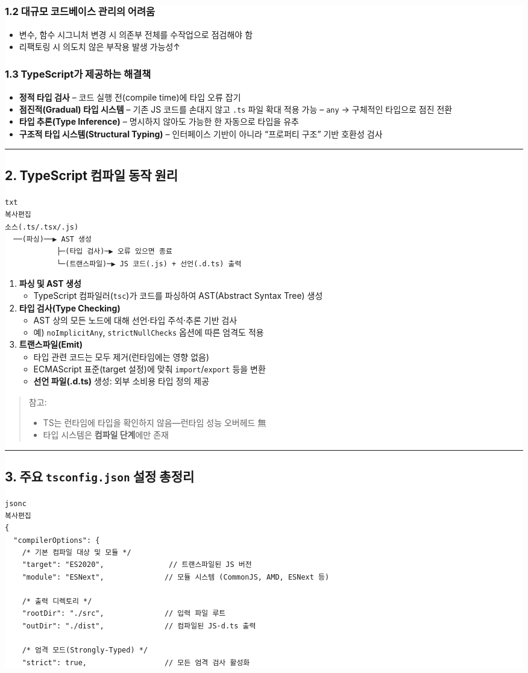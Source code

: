 ### 1.2 대규모 코드베이스 관리의 어려움

- 변수, 함수 시그니처 변경 시 의존부 전체를 수작업으로 점검해야 함
- 리팩토링 시 의도치 않은 부작용 발생 가능성↑

### 1.3 TypeScript가 제공하는 해결책

- **정적 타입 검사**
  – 코드 실행 전(compile time)에 타입 오류 잡기
- **점진적(Gradual) 타입 시스템**
  – 기존 JS 코드를 손대지 않고 `.ts` 파일 확대 적용 가능
  – `any` → 구체적인 타입으로 점진 전환
- **타입 추론(Type Inference)**
  – 명시하지 않아도 가능한 한 자동으로 타입을 유추
- **구조적 타입 시스템(Structural Typing)**
  – 인터페이스 기반이 아니라 “프로퍼티 구조” 기반 호환성 검사

---

## 2. TypeScript 컴파일 동작 원리

```
txt
복사편집
소스(.ts/.tsx/.js)
  ──(파싱)──▶ AST 생성
            ├─(타입 검사)─▶ 오류 있으면 종료
            └─(트랜스파일)─▶ JS 코드(.js) + 선언(.d.ts) 출력

```

1. **파싱 및 AST 생성**
   - TypeScript 컴파일러(`tsc`)가 코드를 파싱하여 AST(Abstract Syntax Tree) 생성
2. **타입 검사(Type Checking)**
   - AST 상의 모든 노드에 대해 선언·타입 주석·추론 기반 검사
   - 예) `noImplicitAny`, `strictNullChecks` 옵션에 따른 엄격도 적용
3. **트랜스파일(Emit)**
   - 타입 관련 코드는 모두 제거(런타임에는 영향 없음)
   - ECMAScript 표준(target 설정)에 맞춰 `import`/`export` 등을 변환
   - **선언 파일(.d.ts)** 생성: 외부 소비용 타입 정의 제공

> 참고:
>
> - TS는 런타임에 타입을 확인하지 않음—런타임 성능 오버헤드 無
> - 타입 시스템은 **컴파일 단계**에만 존재

---

## 3. 주요 `tsconfig.json` 설정 총정리

```
jsonc
복사편집
{
  "compilerOptions": {
    /* 기본 컴파일 대상 및 모듈 */
    "target": "ES2020",               // 트랜스파일된 JS 버전
    "module": "ESNext",              // 모듈 시스템 (CommonJS, AMD, ESNext 등)

    /* 출력 디렉토리 */
    "rootDir": "./src",              // 입력 파일 루트
    "outDir": "./dist",              // 컴파일된 JS·d.ts 출력

    /* 엄격 모드(Strongly-Typed) */
    "strict": true,                  // 모든 엄격 검사 활성화
```